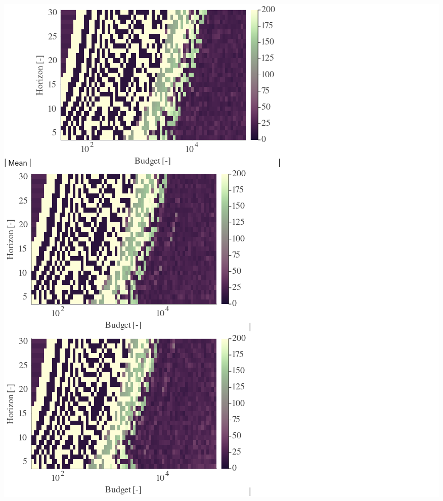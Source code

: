 | Mean | ![](fig/sp_AM/mean_g_0.5_cp_64.png) | ![](fig/sp_AM/mean_g_0.55_cp_64.png) | ![](fig/sp_AM/mean_g_0.6_cp_64.png) | 